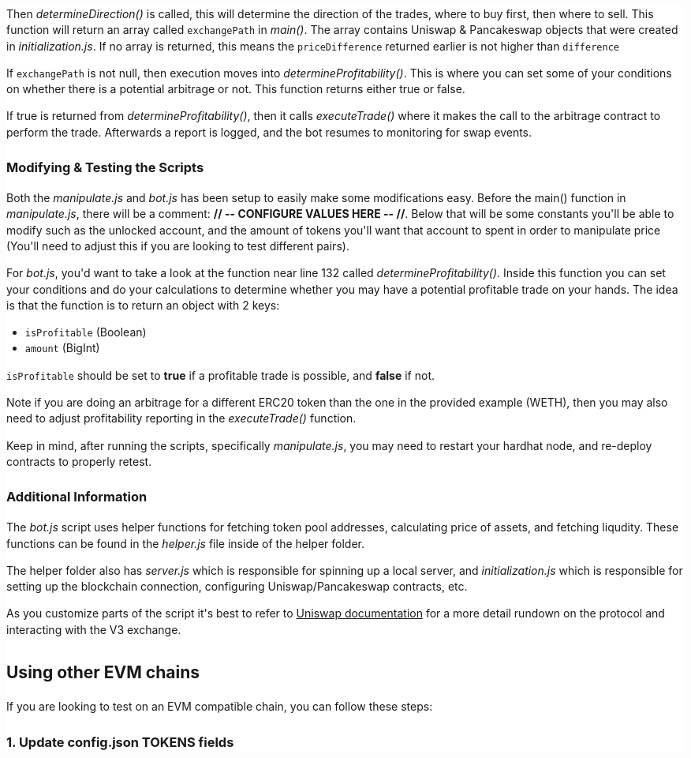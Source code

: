 Then _determineDirection()_ is called, this will determine the direction of the trades, where to buy first, then where to sell. This function will return an array called `exchangePath` in _main()_. The array contains Uniswap & Pancakeswap objects that were created in _initialization.js_. If no array is returned, this means the `priceDifference` returned earlier is not higher than `difference`

If `exchangePath` is not null, then execution moves into _determineProfitability()_. This is where you can set some of your conditions on whether there is a potential arbitrage or not. This function returns either true or false.

If true is returned from _determineProfitability()_, then it calls _executeTrade()_ where it makes the call to the arbitrage contract to perform the trade. Afterwards a report is logged, and the bot resumes to monitoring for swap events.

### Modifying & Testing the Scripts

Both the _manipulate.js_ and _bot.js_ has been setup to easily make some modifications easy. Before the main() function in _manipulate.js_, there will be a comment: **// -- CONFIGURE VALUES HERE -- //**. Below that will be some constants you'll be able to modify such as the unlocked account, and the amount of tokens you'll want that account to spent in order to manipulate price (You'll need to adjust this if you are looking to test different pairs).

For _bot.js_, you'd want to take a look at the function near line 132 called _determineProfitability()_. Inside this function you can set your conditions and do your calculations to determine whether you may have a potential profitable trade on your hands. The idea is that the function is to return an object with 2 keys:

- `isProfitable` (Boolean)
- `amount` (BigInt)

`isProfitable` should be set to **true** if a profitable trade is possible, and **false** if not.

Note if you are doing an arbitrage for a different ERC20 token than the one in the provided example (WETH), then you may also need to adjust profitability reporting in the _executeTrade()_ function.

Keep in mind, after running the scripts, specifically _manipulate.js_, you may need to restart your hardhat node, and re-deploy contracts to properly retest.

### Additional Information

The _bot.js_ script uses helper functions for fetching token pool addresses, calculating price of assets, and fetching liqudity. These functions can be found in the _helper.js_ file inside of the helper folder.

The helper folder also has _server.js_ which is responsible for spinning up a local server, and _initialization.js_ which is responsible for setting up the blockchain connection, configuring Uniswap/Pancakeswap contracts, etc.

As you customize parts of the script it's best to refer to [Uniswap documentation](https://docs.uniswap.org/contracts/v3/overview) for a more detail rundown on the protocol and interacting with the V3 exchange.

## Using other EVM chains

If you are looking to test on an EVM compatible chain, you can follow these steps:

### 1. Update config.json TOKENS fields
